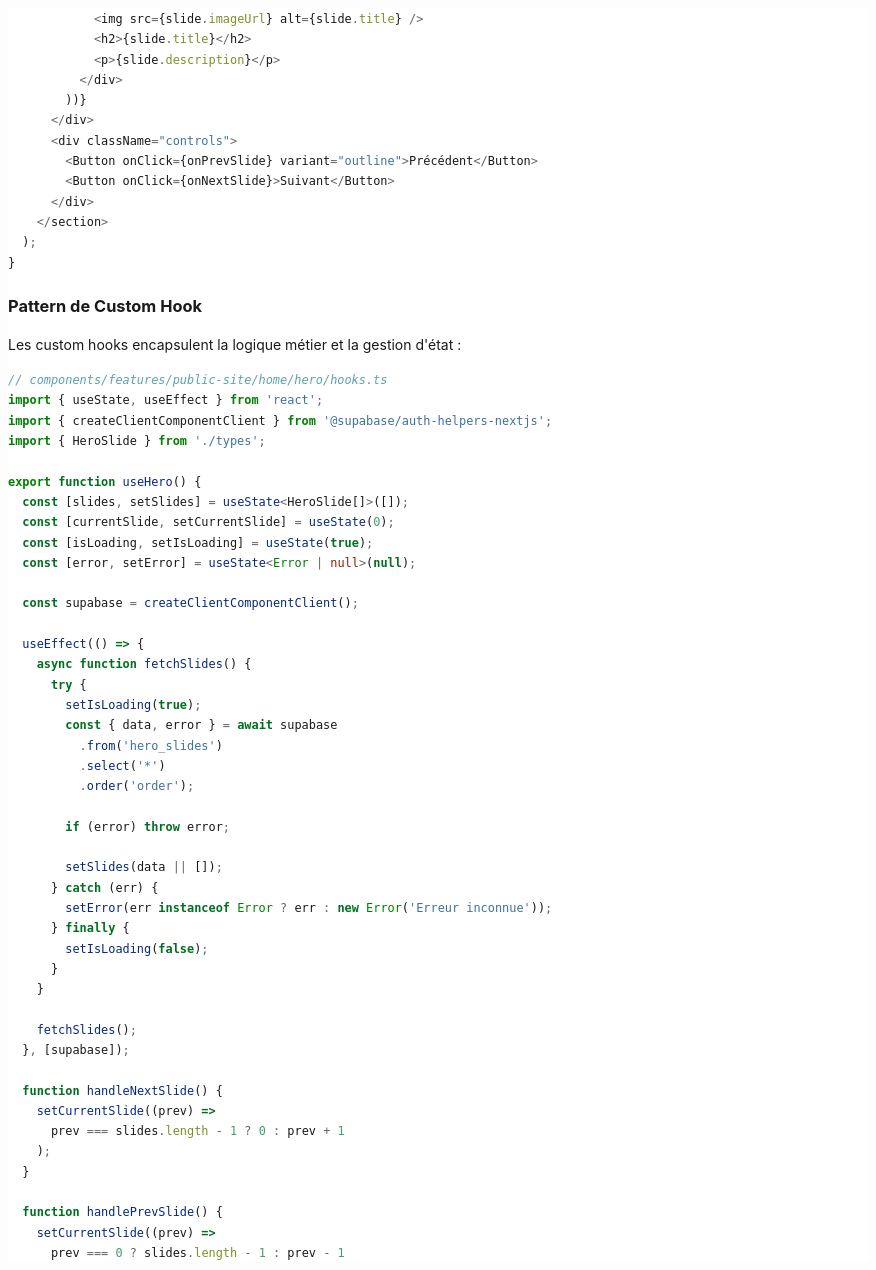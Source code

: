 ```typescript
            <img src={slide.imageUrl} alt={slide.title} />
            <h2>{slide.title}</h2>
            <p>{slide.description}</p>
          </div>
        ))}
      </div>
      <div className="controls">
        <Button onClick={onPrevSlide} variant="outline">Précédent</Button>
        <Button onClick={onNextSlide}>Suivant</Button>
      </div>
    </section>
  );
}
```

### Pattern de Custom Hook

Les custom hooks encapsulent la logique métier et la gestion d'état :

```typescript
// components/features/public-site/home/hero/hooks.ts
import { useState, useEffect } from 'react';
import { createClientComponentClient } from '@supabase/auth-helpers-nextjs';
import { HeroSlide } from './types';

export function useHero() {
  const [slides, setSlides] = useState<HeroSlide[]>([]);
  const [currentSlide, setCurrentSlide] = useState(0);
  const [isLoading, setIsLoading] = useState(true);
  const [error, setError] = useState<Error | null>(null);
  
  const supabase = createClientComponentClient();
  
  useEffect(() => {
    async function fetchSlides() {
      try {
        setIsLoading(true);
        const { data, error } = await supabase
          .from('hero_slides')
          .select('*')
          .order('order');
          
        if (error) throw error;
        
        setSlides(data || []);
      } catch (err) {
        setError(err instanceof Error ? err : new Error('Erreur inconnue'));
      } finally {
        setIsLoading(false);
      }
    }
    
    fetchSlides();
  }, [supabase]);
  
  function handleNextSlide() {
    setCurrentSlide((prev) => 
      prev === slides.length - 1 ? 0 : prev + 1
    );
  }
  
  function handlePrevSlide() {
    setCurrentSlide((prev) => 
      prev === 0 ? slides.length - 1 : prev - 1
```